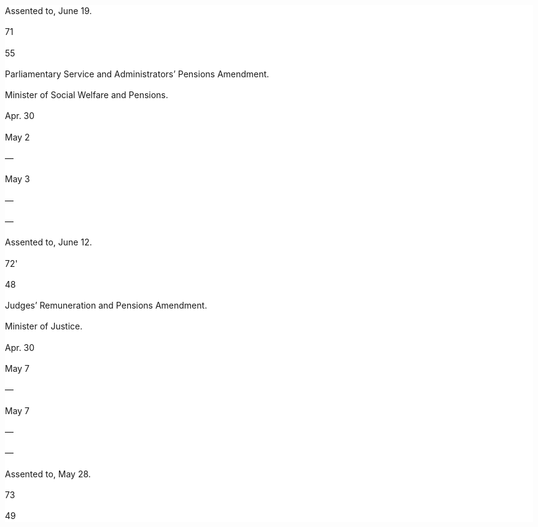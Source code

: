 <td><p>Assented to, June 19.</p></td>

</tr>

<tr>

<td><p>71</p></td>

<td><p>55</p></td>

<td><p>Parliamentary Service and Administrators&#x2019; Pensions Amendment.</p></td>

<td><p>Minister of Social Welfare and Pensions.</p></td>

<td><p>Apr. 30</p></td>

<td><p>May 2</p></td>

<td><p><noteRef href="note1_p16" marker="&#x2020;"/></p></td>

<td><p>&#x2014;</p></td>

<td><p>May 3</p></td>

<td><p>&#x2014;</p></td>

<td><p>&#x2014;</p></td>

<td><p>Assented to, June 12.</p></td>

</tr>

<tr>

<td><p>72'</p></td>

<td><p>48</p></td>

<td><p>Judges&#x2019; Remuneration and Pensions Amendment.</p></td>

<td><p>Minister of Justice.</p></td>

<td><p>Apr. 30</p></td>

<td><p>May 7</p></td>

<td><p><noteRef href="note1_p16" marker="&#x2020;"/></p></td>

<td><p>&#x2014;</p></td>

<td><p>May 7</p></td>

<td><p>&#x2014;</p></td>

<td><p>&#x2014;</p></td>

<td><p>Assented to, May 28.</p></td>

</tr>

<tr>

<td><p>73</p></td>

<td><p>49</p></td>
